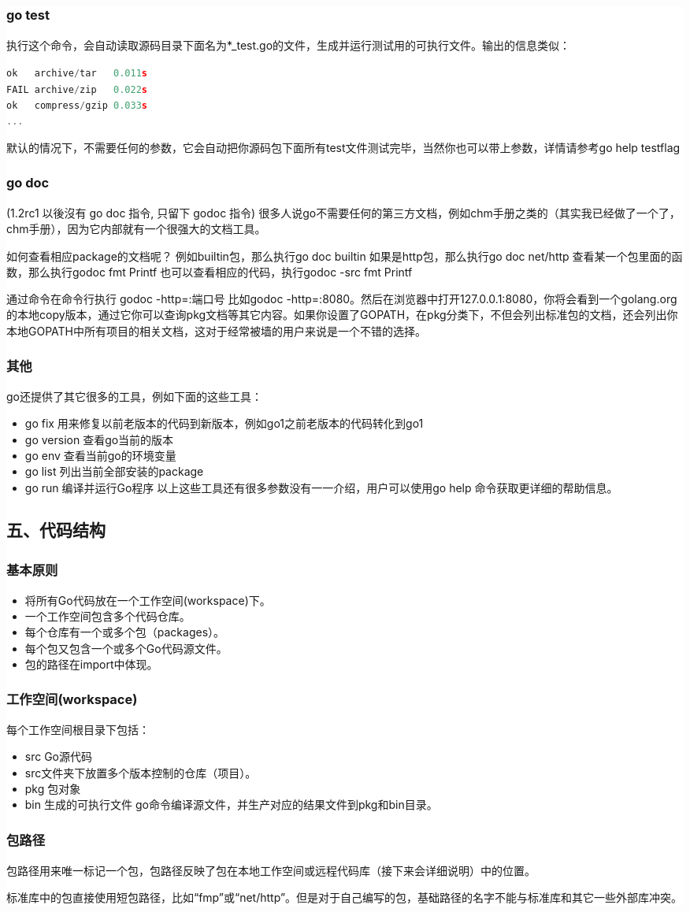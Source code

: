 ### go test
执行这个命令，会自动读取源码目录下面名为*_test.go的文件，生成并运行测试用的可执行文件。输出的信息类似：
``` go
ok   archive/tar   0.011s
FAIL archive/zip   0.022s
ok   compress/gzip 0.033s
...
```
默认的情况下，不需要任何的参数，它会自动把你源码包下面所有test文件测试完毕，当然你也可以带上参数，详情请参考go help testflag

### go doc
(1.2rc1 以後沒有 go doc 指令, 只留下 godoc 指令) 很多人说go不需要任何的第三方文档，例如chm手册之类的（其实我已经做了一个了，chm手册），因为它内部就有一个很强大的文档工具。

如何查看相应package的文档呢？ 例如builtin包，那么执行go doc builtin 如果是http包，那么执行go doc net/http 查看某一个包里面的函数，那么执行godoc fmt Printf 也可以查看相应的代码，执行godoc -src fmt Printf

通过命令在命令行执行 godoc -http=:端口号 比如godoc -http=:8080。然后在浏览器中打开127.0.0.1:8080，你将会看到一个golang.org的本地copy版本，通过它你可以查询pkg文档等其它内容。如果你设置了GOPATH，在pkg分类下，不但会列出标准包的文档，还会列出你本地GOPATH中所有项目的相关文档，这对于经常被墙的用户来说是一个不错的选择。


### 其他
go还提供了其它很多的工具，例如下面的这些工具：
+ go fix 用来修复以前老版本的代码到新版本，例如go1之前老版本的代码转化到go1
+ go version 查看go当前的版本
+ go env 查看当前go的环境变量
+ go list 列出当前全部安装的package
+ go run 编译并运行Go程序
以上这些工具还有很多参数没有一一介绍，用户可以使用go help 命令获取更详细的帮助信息。

## 五、代码结构

### 基本原则
+ 将所有Go代码放在一个工作空间(workspace)下。
+ 一个工作空间包含多个代码仓库。
+ 每个仓库有一个或多个包（packages）。
+ 每个包又包含一个或多个Go代码源文件。
+ 包的路径在import中体现。

### 工作空间(workspace)
每个工作空间根目录下包括： 
- src Go源代码 
- src文件夹下放置多个版本控制的仓库（项目）。 
- pkg 包对象 
- bin 生成的可执行文件 
go命令编译源文件，并生产对应的结果文件到pkg和bin目录。

### 包路径
包路径用来唯一标记一个包，包路径反映了包在本地工作空间或远程代码库（接下来会详细说明）中的位置。

标准库中的包直接使用短包路径，比如“fmp”或“net/http”。但是对于自己编写的包，基础路径的名字不能与标准库和其它一些外部库冲突。
